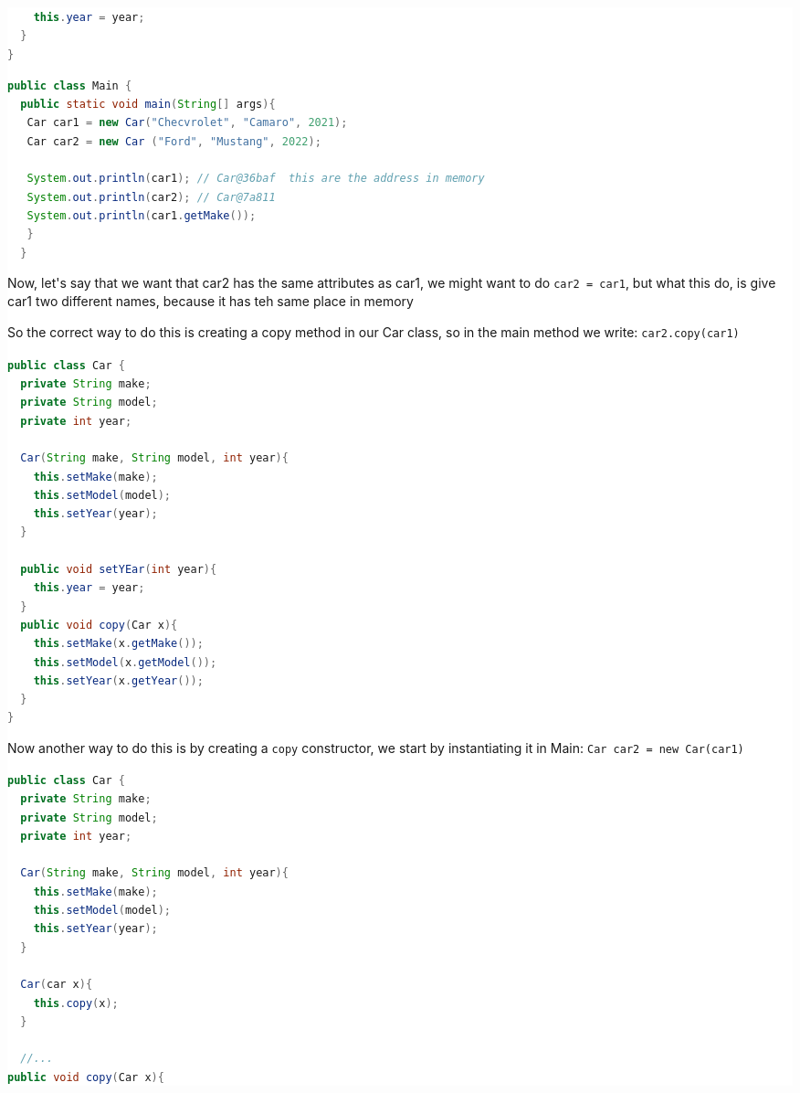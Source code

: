 ```java
    this.year = year;
  }
}
```

```java
public class Main {
  public static void main(String[] args){
   Car car1 = new Car("Checvrolet", "Camaro", 2021);
   Car car2 = new Car ("Ford", "Mustang", 2022);

   System.out.println(car1); // Car@36baf  this are the address in memory
   System.out.println(car2); // Car@7a811
   System.out.println(car1.getMake());
   }
  }
 ```
 
 Now, let's say that we want that car2 has the same attributes as car1, we might want to do `car2 = car1`, but what this do, is give car1 two different names, because it has teh same place in memory

So the correct way to do this is creating a copy method in our Car class, so in the main method we write: `car2.copy(car1)`
```java
public class Car {
  private String make;
  private String model;
  private int year;

  Car(String make, String model, int year){
    this.setMake(make); 
    this.setModel(model);
    this.setYear(year);
  }

  public void setYEar(int year){
    this.year = year;
  }
  public void copy(Car x){
    this.setMake(x.getMake());
    this.setModel(x.getModel());
    this.setYear(x.getYear());
  }
}
```
Now another way to do this is by creating a `copy` constructor, we start by instantiating it in Main: `Car car2 = new Car(car1)`

```java
public class Car {
  private String make;
  private String model;
  private int year;

  Car(String make, String model, int year){
    this.setMake(make); 
    this.setModel(model);
    this.setYear(year);
  }

  Car(car x){
    this.copy(x);
  }

  //...
public void copy(Car x){
```